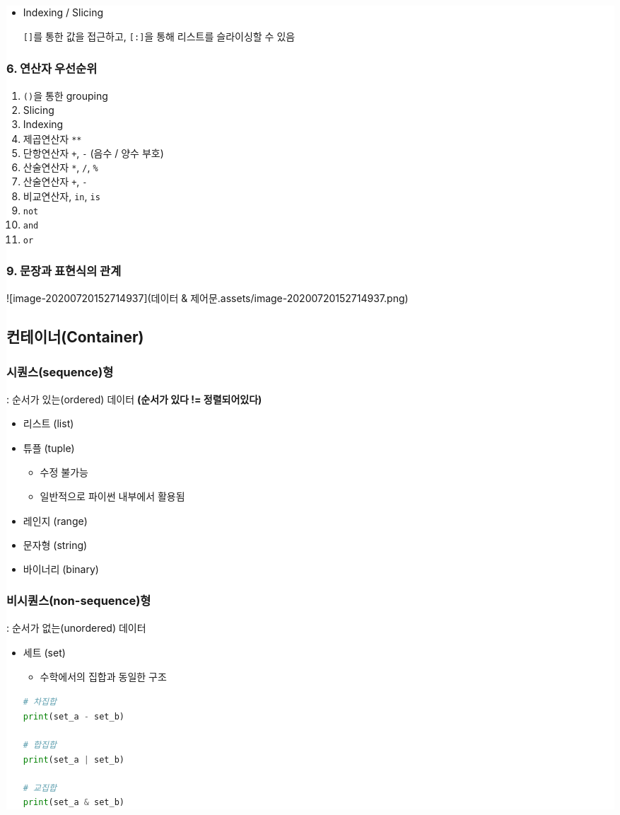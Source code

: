 * Indexing / Slicing

  `[]`를 통한 값을 접근하고, `[:]`을 통해 리스트를 슬라이싱할 수 있음

  

### 6. 연산자 우선순위

1. `()`을 통한 grouping
2. Slicing
3. Indexing
4. 제곱연산자 `**`
5. 단항연산자 `+`, `-`  (음수 / 양수 부호)
6. 산술연산자 `*`, `/`, `%`
7. 산술연산자 `+`, `-`
8. 비교연산자, `in`, `is`
9. `not`
10. `and`
11. `or`

### 9. 문장과 표현식의 관계

![image-20200720152714937](데이터 & 제어문.assets/image-20200720152714937.png)



## 컨테이너(Container)

### 시퀀스(sequence)형 

: 순서가 있는(ordered) 데이터 **(순서가 있다 != 정렬되어있다)**

* 리스트 (list)

* 튜플 (tuple) 

  * 수정 불가능

  * 일반적으로 파이썬 내부에서 활용됨

* 레인지 (range)

* 문자형 (string)

* 바이너리 (binary)





### 비시퀀스(non-sequence)형

: 순서가 없는(unordered) 데이터

* 세트 (set)

  * 수학에서의 집합과 동일한 구조

  ```python
  # 차집합
  print(set_a - set_b)
  
  # 합집합
  print(set_a | set_b)
  
  # 교집합
  print(set_a & set_b)
  ```
